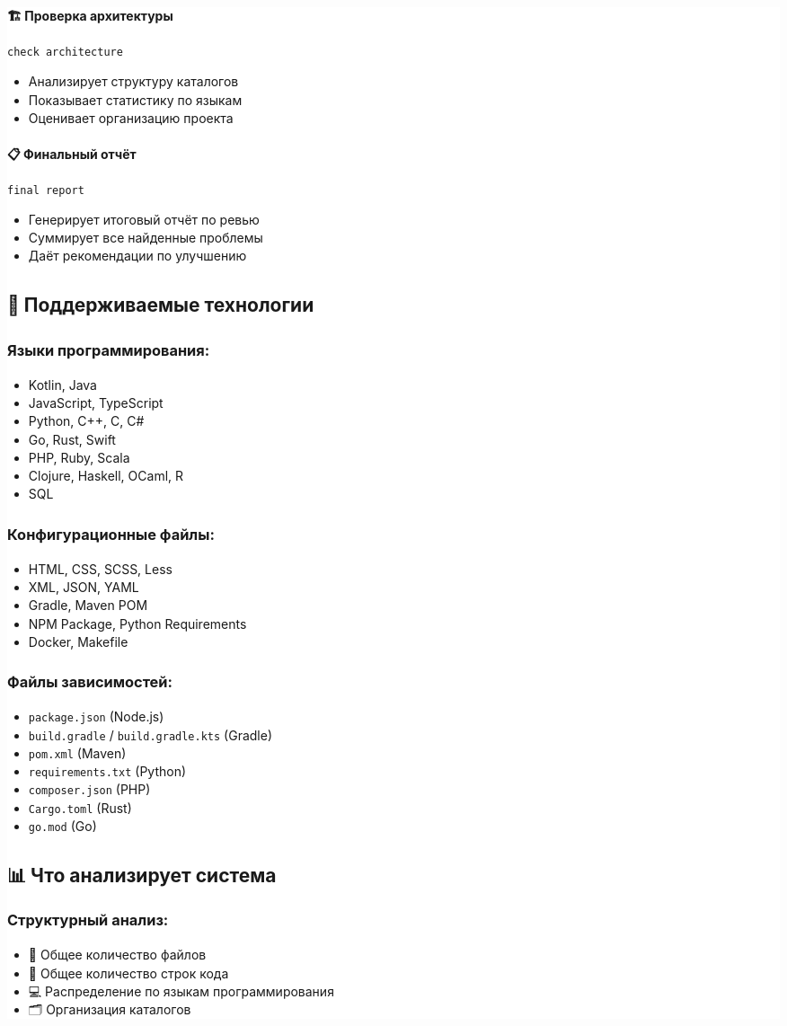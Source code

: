 #### 🏗️ **Проверка архитектуры**
```
check architecture
```
- Анализирует структуру каталогов
- Показывает статистику по языкам
- Оценивает организацию проекта

#### 📋 **Финальный отчёт**
```
final report
```
- Генерирует итоговый отчёт по ревью
- Суммирует все найденные проблемы
- Даёт рекомендации по улучшению

## 🔧 Поддерживаемые технологии

### **Языки программирования:**
- Kotlin, Java
- JavaScript, TypeScript
- Python, C++, C, C#
- Go, Rust, Swift
- PHP, Ruby, Scala
- Clojure, Haskell, OCaml, R
- SQL

### **Конфигурационные файлы:**
- HTML, CSS, SCSS, Less
- XML, JSON, YAML
- Gradle, Maven POM
- NPM Package, Python Requirements
- Docker, Makefile

### **Файлы зависимостей:**
- `package.json` (Node.js)
- `build.gradle` / `build.gradle.kts` (Gradle)
- `pom.xml` (Maven)
- `requirements.txt` (Python)
- `composer.json` (PHP)
- `Cargo.toml` (Rust)
- `go.mod` (Go)

## 📊 Что анализирует система

### **Структурный анализ:**
- 📁 Общее количество файлов
- 📄 Общее количество строк кода
- 💻 Распределение по языкам программирования
- 🗂️ Организация каталогов
